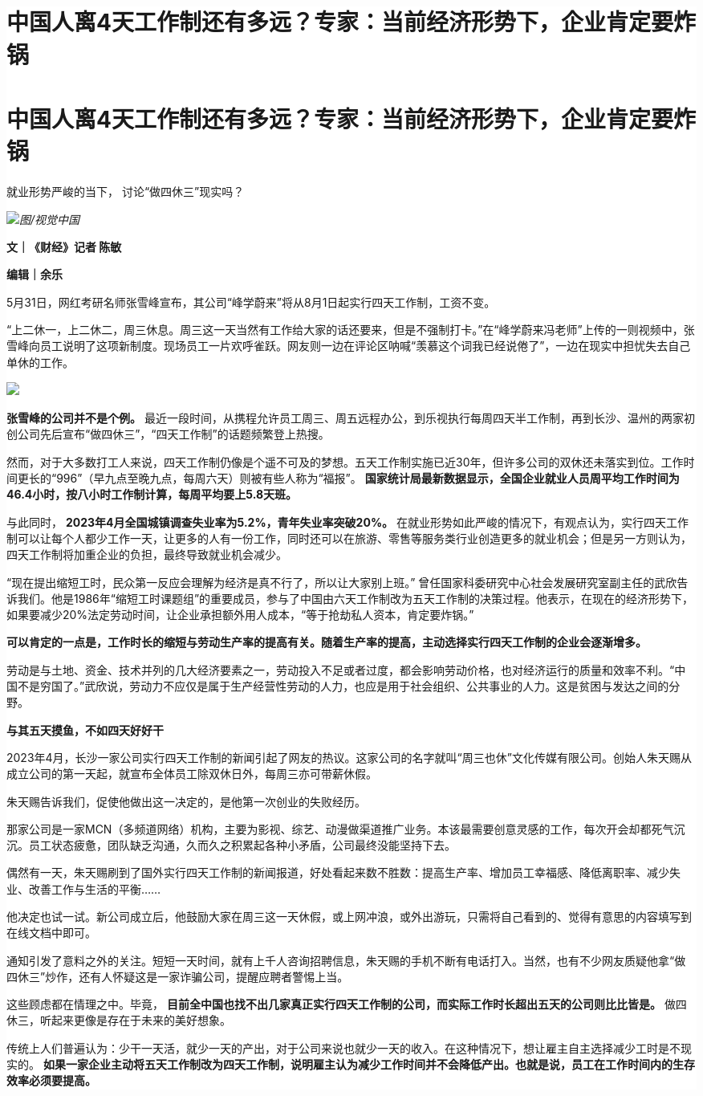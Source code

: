 # 中国人离4天工作制还有多远？专家：当前经济形势下，企业肯定要炸锅

# 中国人离4天工作制还有多远？专家：当前经济形势下，企业肯定要炸锅

就业形势严峻的当下， 讨论“做四休三”现实吗？

![](https://inews.gtimg.com/om_bt/GWlawnF0gbDQQfK_SUABZ1b9n65Oc6V1pv54zz9gWiP2QAA/0)_图/视觉中国_

**文｜《财经》记者 陈敏**

**编辑｜余乐**

5月31日，网红考研名师张雪峰宣布，其公司“峰学蔚来”将从8月1日起实行四天工作制，工资不变。

“上二休一，上二休二，周三休息。周三这一天当然有工作给大家的话还要来，但是不强制打卡。”在“峰学蔚来冯老师”上传的一则视频中，张雪峰向员工说明了这项新制度。现场员工一片欢呼雀跃。网友则一边在评论区呐喊“羡慕这个词我已经说倦了”，一边在现实中担忧失去自己单休的工作。

![](https://inews.gtimg.com/om_bt/Op8AXYrG6kvjilziJhFW6Otn3sKuXRFf7alP0DC4fBDk8AA/1000)

**张雪峰的公司并不是个例。**
最近一段时间，从携程允许员工周三、周五远程办公，到乐视执行每周四天半工作制，再到长沙、温州的两家初创公司先后宣布“做四休三”，“四天工作制”的话题频繁登上热搜。

然而，对于大多数打工人来说，四天工作制仍像是个遥不可及的梦想。五天工作制实施已近30年，但许多公司的双休还未落实到位。工作时间更长的“996”（早九点至晚九点，每周六天）则被有些人称为“福报”。
**国家统计局最新数据显示，全国企业就业人员周平均工作时间为46.4小时，按八小时工作制计算，每周平均要上5.8天班。**

与此同时， **2023年4月全国城镇调查失业率为5.2%，青年失业率突破20%。**
在就业形势如此严峻的情况下，有观点认为，实行四天工作制可以让每个人都少工作一天，让更多的人有一份工作，同时还可以在旅游、零售等服务类行业创造更多的就业机会；但是另一方则认为，四天工作制将加重企业的负担，最终导致就业机会减少。

“现在提出缩短工时，民众第一反应会理解为经济是真不行了，所以让大家别上班。”
曾任国家科委研究中心社会发展研究室副主任的武欣告诉我们。他是1986年“缩短工时课题组”的重要成员，参与了中国由六天工作制改为五天工作制的决策过程。他表示，在现在的经济形势下，如果要减少20%法定劳动时间，让企业承担额外用人成本，“等于抢劫私人资本，肯定要炸锅。”

**可以肯定的一点是，工作时长的缩短与劳动生产率的提高有关。随着生产率的提高，主动选择实行四天工作制的企业会逐渐增多。**

劳动是与土地、资金、技术并列的几大经济要素之一，劳动投入不足或者过度，都会影响劳动价格，也对经济运行的质量和效率不利。“中国不是穷国了。”武欣说，劳动力不应仅是属于生产经营性劳动的人力，也应是用于社会组织、公共事业的人力。这是贫困与发达之间的分野。

**与其五天摸鱼，不如四天好好干**

2023年4月，长沙一家公司实行四天工作制的新闻引起了网友的热议。这家公司的名字就叫“周三也休”文化传媒有限公司。创始人朱天赐从成立公司的第一天起，就宣布全体员工除双休日外，每周三亦可带薪休假。

朱天赐告诉我们，促使他做出这一决定的，是他第一次创业的失败经历。

那家公司是一家MCN（多频道网络）机构，主要为影视、综艺、动漫做渠道推广业务。本该最需要创意灵感的工作，每次开会却都死气沉沉。员工状态疲惫，团队缺乏沟通，久而久之积累起各种小矛盾，公司最终没能坚持下去。

偶然有一天，朱天赐刷到了国外实行四天工作制的新闻报道，好处看起来数不胜数：提高生产率、增加员工幸福感、降低离职率、减少失业、改善工作与生活的平衡……

他决定也试一试。新公司成立后，他鼓励大家在周三这一天休假，或上网冲浪，或外出游玩，只需将自己看到的、觉得有意思的内容填写到在线文档中即可。

通知引发了意料之外的关注。短短一天时间，就有上千人咨询招聘信息，朱天赐的手机不断有电话打入。当然，也有不少网友质疑他拿“做四休三”炒作，还有人怀疑这是一家诈骗公司，提醒应聘者警惕上当。

这些顾虑都在情理之中。毕竟， **目前全中国也找不出几家真正实行四天工作制的公司，而实际工作时长超出五天的公司则比比皆是。**
做四休三，听起来更像是存在于未来的美好想象。

传统上人们普遍认为：少干一天活，就少一天的产出，对于公司来说也就少一天的收入。在这种情况下，想让雇主自主选择减少工时是不现实的。
**如果一家企业主动将五天工作制改为四天工作制，说明雇主认为减少工作时间并不会降低产出。也就是说，员工在工作时间内的生存效率必须要提高。**
